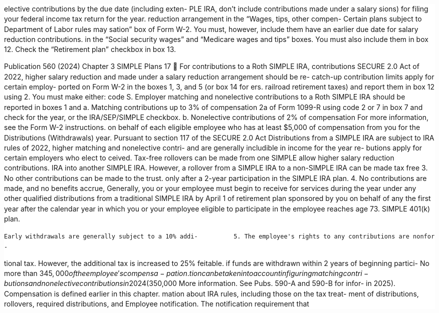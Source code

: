 elective contributions by the due date (including exten-                           PLE IRA, don’t include contributions made under a salary
sions) for filing your federal income tax return for the year.                     reduction arrangement in the “Wages, tips, other compen-
Certain plans subject to Department of Labor rules may                             sation” box of Form W-2. You must, however, include them
have an earlier due date for salary reduction contributions.                       in the “Social security wages” and “Medicare wages and
                                                                                   tips” boxes. You must also include them in box 12. Check
                                                                                   the “Retirement plan” checkbox in box 13.

Publication 560 (2024)                                              Chapter 3    SIMPLE Plans                                              17
    For contributions to a Roth SIMPLE IRA, contributions               SECURE 2.0 Act of 2022, higher salary reduction and
made under a salary reduction arrangement should be re-                 catch-up contribution limits apply for certain employ-
ported on Form W-2 in the boxes 1, 3, and 5 (or box 14 for              ers.
railroad retirement taxes) and report them in box 12 using
                                                                    2. You must make either:
code S. Employer matching and nonelective contributions
to a Roth SIMPLE IRA should be reported in boxes 1 and                  a. Matching contributions up to 3% of compensation
2a of Form 1099-R using code 2 or 7 in box 7 and check                     for the year, or
the IRA/SEP/SIMPLE checkbox.
                                                                        b. Nonelective contributions of 2% of compensation
    For more information, see the Form W-2 instructions.
                                                                           on behalf of each eligible employee who has at
                                                                           least $5,000 of compensation from you for the
Distributions (Withdrawals)                                                year.
                                                                              Pursuant to section 117 of the SECURE 2.0 Act
Distributions from a SIMPLE IRA are subject to IRA rules                   of 2022, higher matching and nonelective contri-
and are generally includible in income for the year re-                    butions apply for certain employers who elect to
ceived. Tax-free rollovers can be made from one SIMPLE                     allow higher salary reduction contributions.
IRA into another SIMPLE IRA. However, a rollover from a
SIMPLE IRA to a non-SIMPLE IRA can be made tax free                 3. No other contributions can be made to the trust.
only after a 2-year participation in the SIMPLE IRA plan.           4. No contributions are made, and no benefits accrue,
   Generally, you or your employee must begin to receive               for services during the year under any other qualified
distributions from a traditional SIMPLE IRA by April 1 of              retirement plan sponsored by you on behalf of any
the first year after the calendar year in which you or your            employee eligible to participate in the
employee reaches age 73.                                               SIMPLE 401(k) plan.

    Early withdrawals are generally subject to a 10% addi-          5. The employee's rights to any contributions are nonfor-
tional tax. However, the additional tax is increased to 25%            feitable.
if funds are withdrawn within 2 years of beginning partici-           No more than $345,000 of the employee's compensa-
pation.                                                            tion can be taken into account in figuring matching contri-
                                                                   butions and nonelective contributions in 2024 ($350,000
More information. See Pubs. 590-A and 590-B for infor-
                                                                   in 2025). Compensation is defined earlier in this chapter.
mation about IRA rules, including those on the tax treat-
ment of distributions, rollovers, required distributions, and      Employee notification. The notification requirement that